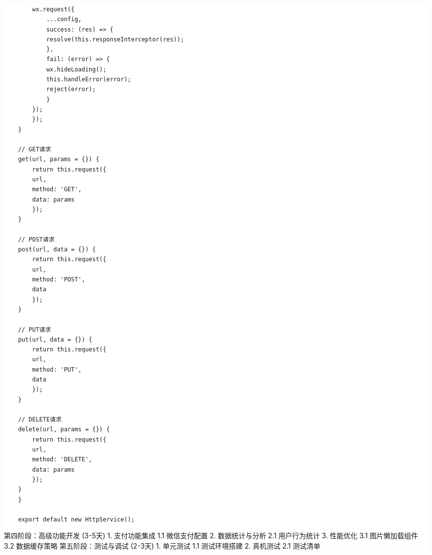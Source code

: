             wx.request({
                ...config,
                success: (res) => {
                resolve(this.responseInterceptor(res));
                },
                fail: (error) => {
                wx.hideLoading();
                this.handleError(error);
                reject(error);
                }
            });
            });
        }
        
        // GET请求
        get(url, params = {}) {
            return this.request({
            url,
            method: 'GET',
            data: params
            });
        }
        
        // POST请求
        post(url, data = {}) {
            return this.request({
            url,
            method: 'POST',
            data
            });
        }
        
        // PUT请求
        put(url, data = {}) {
            return this.request({
            url,
            method: 'PUT',
            data
            });
        }
        
        // DELETE请求
        delete(url, params = {}) {
            return this.request({
            url,
            method: 'DELETE',
            data: params
            });
        }
        }

        export default new HttpService();
第四阶段：高级功能开发 (3-5天)
    1. 支付功能集成
    1.1 微信支付配置
    2. 数据统计与分析
    2.1 用户行为统计
    3. 性能优化
    3.1 图片懒加载组件
    3.2 数据缓存策略
第五阶段：测试与调试 (2-3天)
    1. 单元测试
    1.1 测试环境搭建
    2. 真机测试
    2.1 测试清单